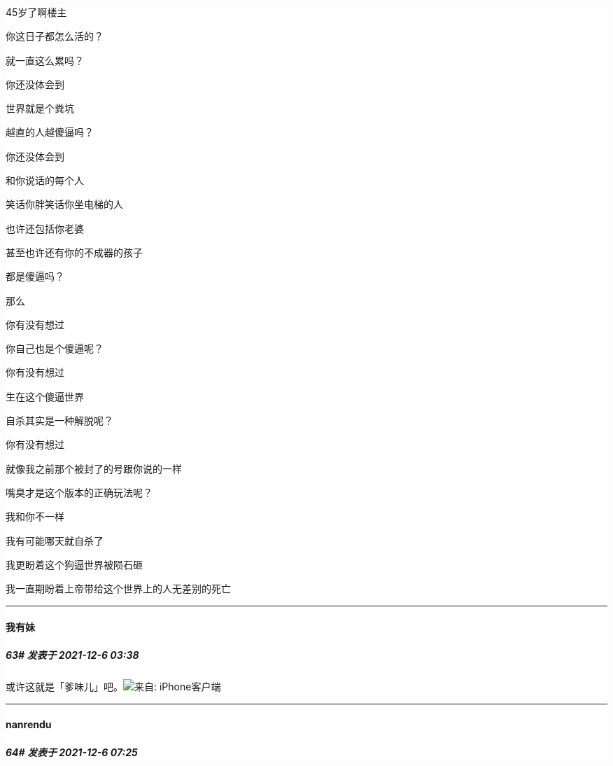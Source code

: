 45岁了啊楼主

你这日子都怎么活的？

就一直这么累吗？

你还没体会到

世界就是个粪坑

越直的人越傻逼吗？

你还没体会到

和你说话的每个人

笑话你胖笑话你坐电梯的人

也许还包括你老婆

甚至也许还有你的不成器的孩子

都是傻逼吗？

那么

你有没有想过

你自己也是个傻逼呢？

你有没有想过

生在这个傻逼世界

自杀其实是一种解脱呢？

你有没有想过

就像我之前那个被封了的号跟你说的一样

嘴臭才是这个版本的正确玩法呢？

我和你不一样

我有可能哪天就自杀了

我更盼着这个狗逼世界被陨石砸

我一直期盼着上帝带给这个世界上的人无差别的死亡

*****

####  我有妹  
##### 63#       发表于 2021-12-6 03:38

或许这就是「爹味儿」吧。<img src="https://static.saraba1st.com/image/smiley/carton2017/006.png" referrerpolicy="no-referrer">来自: iPhone客户端



*****

####  nanrendu  
##### 64#       发表于 2021-12-6 07:25
